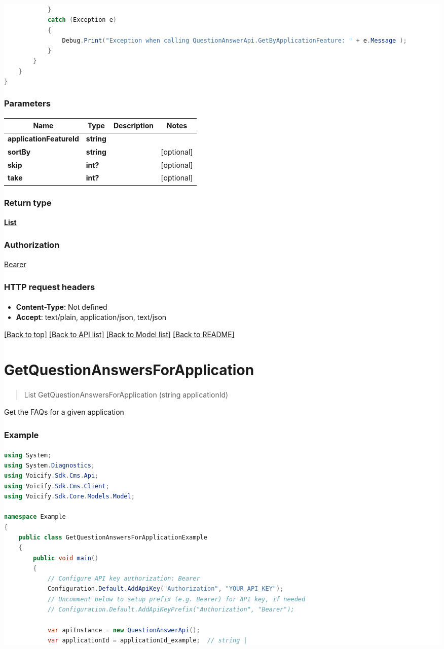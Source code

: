 ```csharp
            }
            catch (Exception e)
            {
                Debug.Print("Exception when calling QuestionAnswerApi.GetByApplicationFeature: " + e.Message );
            }
        }
    }
}
```

### Parameters

Name | Type | Description  | Notes
------------- | ------------- | ------------- | -------------
 **applicationFeatureId** | **string**|  | 
 **sortBy** | **string**|  | [optional] 
 **skip** | **int?**|  | [optional] 
 **take** | **int?**|  | [optional] 

### Return type

[**List<QuestionAnswerModel>**](QuestionAnswerModel.md)

### Authorization

[Bearer](../README.md#Bearer)

### HTTP request headers

 - **Content-Type**: Not defined
 - **Accept**: text/plain, application/json, text/json

[[Back to top]](#) [[Back to API list]](../README.md#documentation-for-api-endpoints) [[Back to Model list]](../README.md#documentation-for-models) [[Back to README]](../README.md)

<a name="getquestionanswersforapplication"></a>
# **GetQuestionAnswersForApplication**
> List<QuestionAnswerModel> GetQuestionAnswersForApplication (string applicationId)

Get the FAQs for a given application

### Example
```csharp
using System;
using System.Diagnostics;
using Voicify.Sdk.Cms.Api;
using Voicify.Sdk.Cms.Client;
using Voicify.Sdk.Core.Models.Model;

namespace Example
{
    public class GetQuestionAnswersForApplicationExample
    {
        public void main()
        {
            // Configure API key authorization: Bearer
            Configuration.Default.AddApiKey("Authorization", "YOUR_API_KEY");
            // Uncomment below to setup prefix (e.g. Bearer) for API key, if needed
            // Configuration.Default.AddApiKeyPrefix("Authorization", "Bearer");

            var apiInstance = new QuestionAnswerApi();
            var applicationId = applicationId_example;  // string | 
```